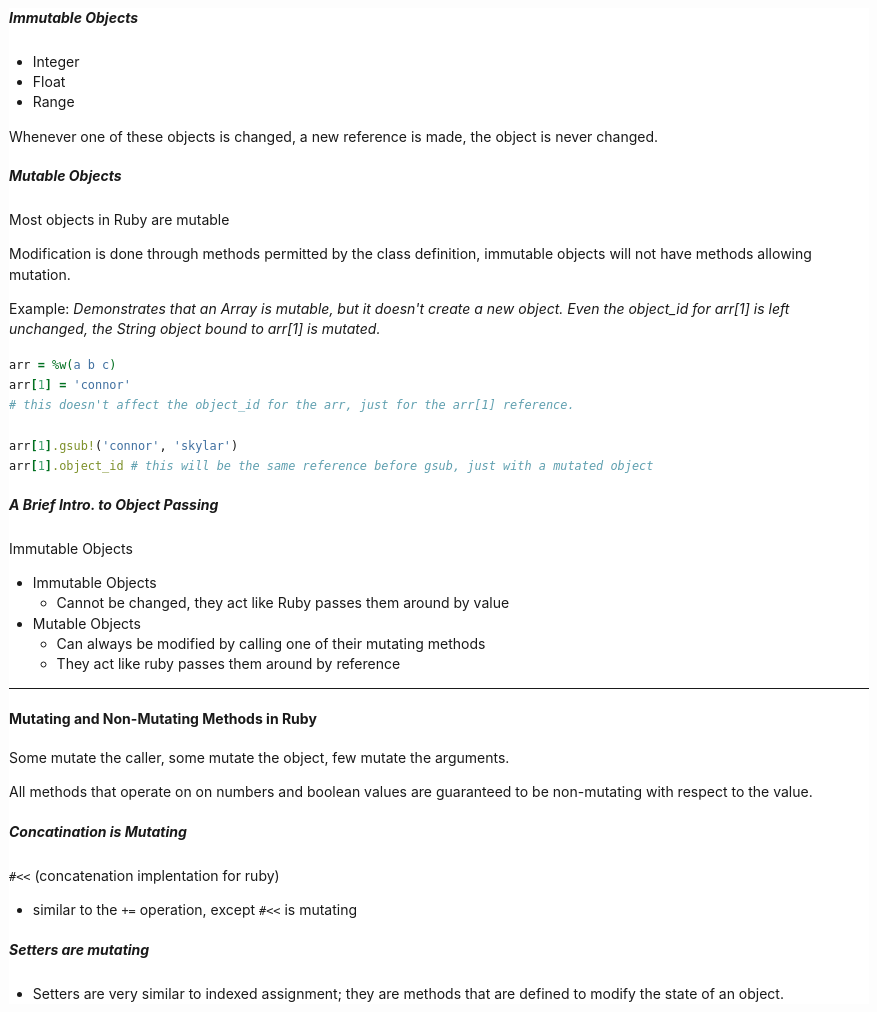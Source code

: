 ##### Immutable Objects

* Integer
* Float
* Range

Whenever one of these objects is changed, a new reference is made, the object is never changed.

##### Mutable Objects

Most objects in Ruby are mutable

Modification is done through methods permitted by the class definition, immutable objects will not have methods allowing mutation.

Example: *Demonstrates that an Array is mutable, but it doesn't create a new object. Even the object_id for arr[1] is left unchanged, the String object bound to arr[1] is mutated.*

```ruby
arr = %w(a b c)
arr[1] = 'connor'
# this doesn't affect the object_id for the arr, just for the arr[1] reference.

arr[1].gsub!('connor', 'skylar')
arr[1].object_id # this will be the same reference before gsub, just with a mutated object

```

##### A Brief Intro. to Object Passing

Immutable Objects

* Immutable Objects
  * Cannot be changed, they act like Ruby passes them around by value
* Mutable Objects
  * Can always be modified by calling one of their mutating methods
  * They act like ruby passes them around by reference

------

#### Mutating and Non-Mutating Methods in Ruby

[Article]: https://launchschool.com/blog/mutating-and-non-mutating-methods

Some mutate the caller, some mutate the object, few mutate the arguments. 

All methods that operate on on numbers and boolean values are guaranteed to be non-mutating with respect to the value.

##### Concatination is Mutating

`#<<` (concatenation implentation for ruby)

* similar to the `+=` operation, except `#<<` is mutating

##### Setters are mutating

* Setters are very similar to indexed assignment; they are methods that are defined to modify the state of an object.


[Article]: https://launchschool.com/blog/references-and-mutability-in-ruby	"references and mutability in ruby"
[Article]: https://launchschool.com/blog/object-passing-in-ruby